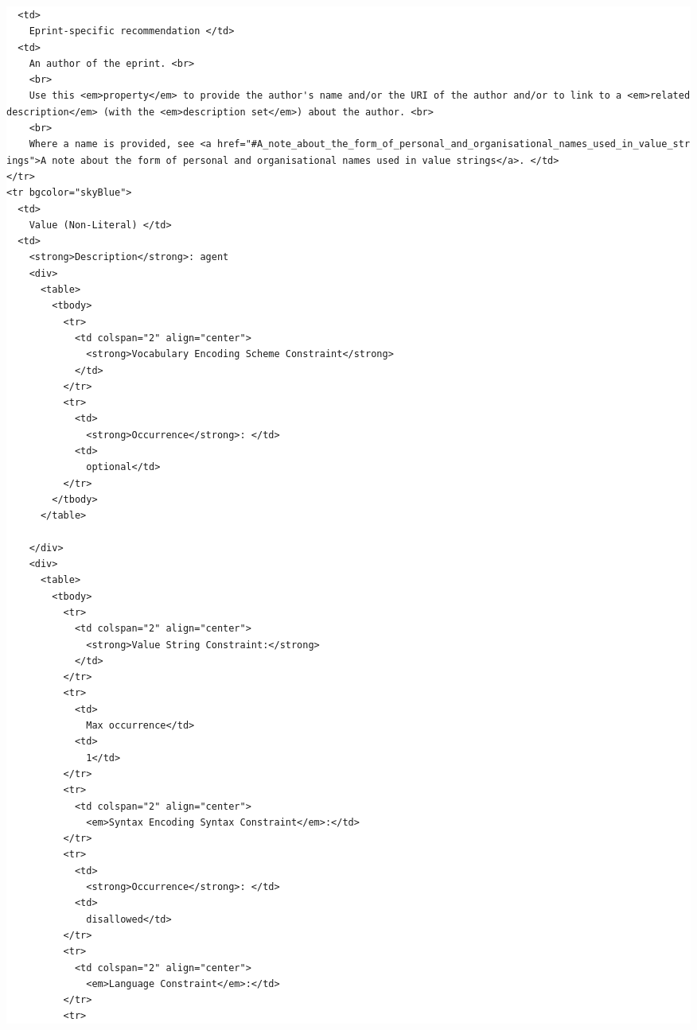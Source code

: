       <td>
        Eprint-specific recommendation </td>
      <td>
        An author of the eprint. <br>
        <br>
        Use this <em>property</em> to provide the author's name and/or the URI of the author and/or to link to a <em>related description</em> (with the <em>description set</em>) about the author. <br>
        <br>
        Where a name is provided, see <a href="#A_note_about_the_form_of_personal_and_organisational_names_used_in_value_strings">A note about the form of personal and organisational names used in value strings</a>. </td>
    </tr>
    <tr bgcolor="skyBlue">
      <td>
        Value (Non-Literal) </td>
      <td>
        <strong>Description</strong>: agent 
        <div>
          <table>
            <tbody>
              <tr>
                <td colspan="2" align="center">
                  <strong>Vocabulary Encoding Scheme Constraint</strong>
                </td>
              </tr>
              <tr>
                <td>
                  <strong>Occurrence</strong>: </td>
                <td>
                  optional</td>
              </tr>
            </tbody>
          </table>

        </div>
        <div>
          <table>
            <tbody>
              <tr>
                <td colspan="2" align="center">
                  <strong>Value String Constraint:</strong>
                </td>
              </tr>
              <tr>
                <td>
                  Max occurrence</td>
                <td>
                  1</td>
              </tr>
              <tr>
                <td colspan="2" align="center">
                  <em>Syntax Encoding Syntax Constraint</em>:</td>
              </tr>
              <tr>
                <td>
                  <strong>Occurrence</strong>: </td>
                <td>
                  disallowed</td>
              </tr>
              <tr>
                <td colspan="2" align="center">
                  <em>Language Constraint</em>:</td>
              </tr>
              <tr>